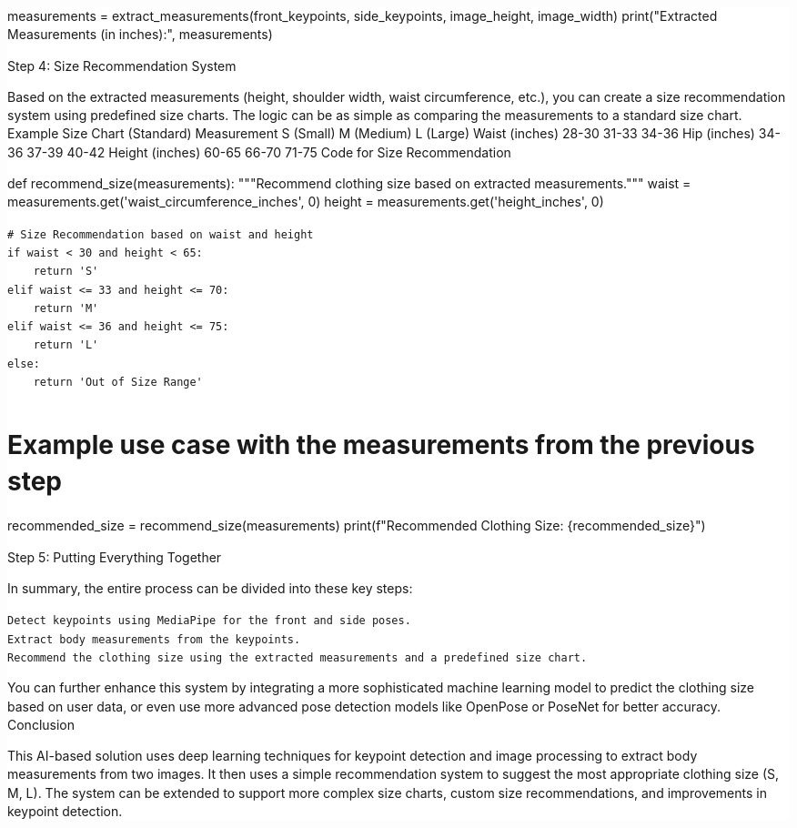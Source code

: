 measurements = extract_measurements(front_keypoints, side_keypoints, image_height, image_width)
print("Extracted Measurements (in inches):", measurements)

Step 4: Size Recommendation System

Based on the extracted measurements (height, shoulder width, waist circumference, etc.), you can create a size recommendation system using predefined size charts. The logic can be as simple as comparing the measurements to a standard size chart.
Example Size Chart (Standard)
Measurement	S (Small)	M (Medium)	L (Large)
Waist (inches)	28-30	31-33	34-36
Hip (inches)	34-36	37-39	40-42
Height (inches)	60-65	66-70	71-75
Code for Size Recommendation

def recommend_size(measurements):
    """Recommend clothing size based on extracted measurements."""
    waist = measurements.get('waist_circumference_inches', 0)
    height = measurements.get('height_inches', 0)
    
    # Size Recommendation based on waist and height
    if waist < 30 and height < 65:
        return 'S'
    elif waist <= 33 and height <= 70:
        return 'M'
    elif waist <= 36 and height <= 75:
        return 'L'
    else:
        return 'Out of Size Range'

# Example use case with the measurements from the previous step
recommended_size = recommend_size(measurements)
print(f"Recommended Clothing Size: {recommended_size}")

Step 5: Putting Everything Together

In summary, the entire process can be divided into these key steps:

    Detect keypoints using MediaPipe for the front and side poses.
    Extract body measurements from the keypoints.
    Recommend the clothing size using the extracted measurements and a predefined size chart.

You can further enhance this system by integrating a more sophisticated machine learning model to predict the clothing size based on user data, or even use more advanced pose detection models like OpenPose or PoseNet for better accuracy.
Conclusion

This AI-based solution uses deep learning techniques for keypoint detection and image processing to extract body measurements from two images. It then uses a simple recommendation system to suggest the most appropriate clothing size (S, M, L). The system can be extended to support more complex size charts, custom size recommendations, and improvements in keypoint detection.
